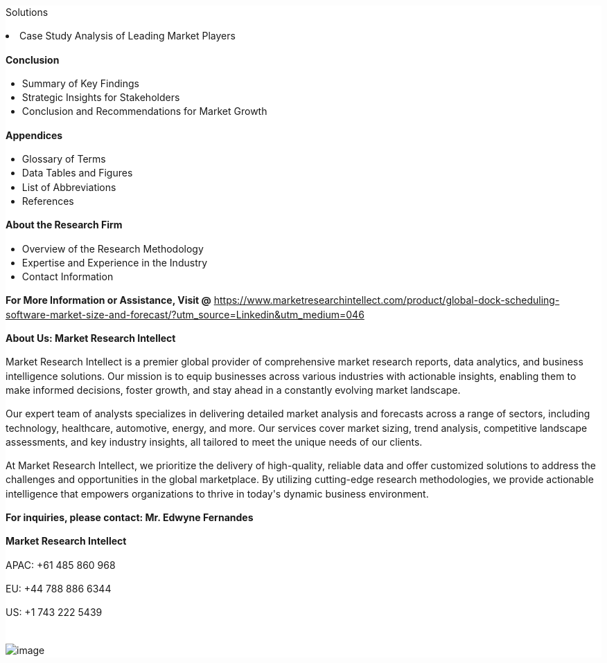 Solutions</li><li>Case Study Analysis of Leading Market Players</li></ul><p><strong>Conclusion</strong></p><ul><li>Summary of Key Findings</li><li>Strategic Insights for Stakeholders</li><li>Conclusion and Recommendations for Market Growth</li></ul><p><strong>Appendices</strong></p><ul><li>Glossary of Terms</li><li>Data Tables and Figures</li><li>List of Abbreviations</li><li>References</li></ul><p><strong>About the Research Firm</strong></p><ul><li>Overview of the Research Methodology</li><li>Expertise and Experience in the Industry</li><li>Contact Information</li></ul></div><div class="article-main__content" data-test-id="publishing-text-block"><p><span class="font-[700]"><strong>For More Information or Assistance, Visit @</strong>&nbsp;<a href="https://www.marketresearchintellect.com/product/global-dock-scheduling-software-market-size-and-forecast/?utm_source=Linkedin&utm_medium=046">https://www.marketresearchintellect.com/product/global-dock-scheduling-software-market-size-and-forecast/?utm_source=Linkedin&utm_medium=046</a></span></p><p><strong>About Us: Market Research Intellect</strong></p><p>Market Research Intellect is a premier global provider of comprehensive market research reports, data analytics, and business intelligence solutions. Our mission is to equip businesses across various industries with actionable insights, enabling them to make informed decisions, foster growth, and stay ahead in a constantly evolving market landscape.</p><p>Our expert team of analysts specializes in delivering detailed market analysis and forecasts across a range of sectors, including technology, healthcare, automotive, energy, and more. Our services cover market sizing, trend analysis, competitive landscape assessments, and key industry insights, all tailored to meet the unique needs of our clients.</p><p>At Market Research Intellect, we prioritize the delivery of high-quality, reliable data and offer customized solutions to address the challenges and opportunities in the global marketplace. By utilizing cutting-edge research methodologies, we provide actionable intelligence that empowers organizations to thrive in today's dynamic business environment.</p><p><strong>For inquiries, please contact: Mr. Edwyne Fernandes</strong></p><p><strong>Market Research Intellect</strong></p><p>APAC: +61 485 860 968</p><p>EU: +44 788 886 6344</p><p>US: +1 743 222 5439</p></div><div class="article-main__content" data-test-id="publishing-text-block">&nbsp;</div>
![image](https://github.com/user-attachments/assets/c94cdf0c-0cd0-40cb-96f0-2fd108206f84)
